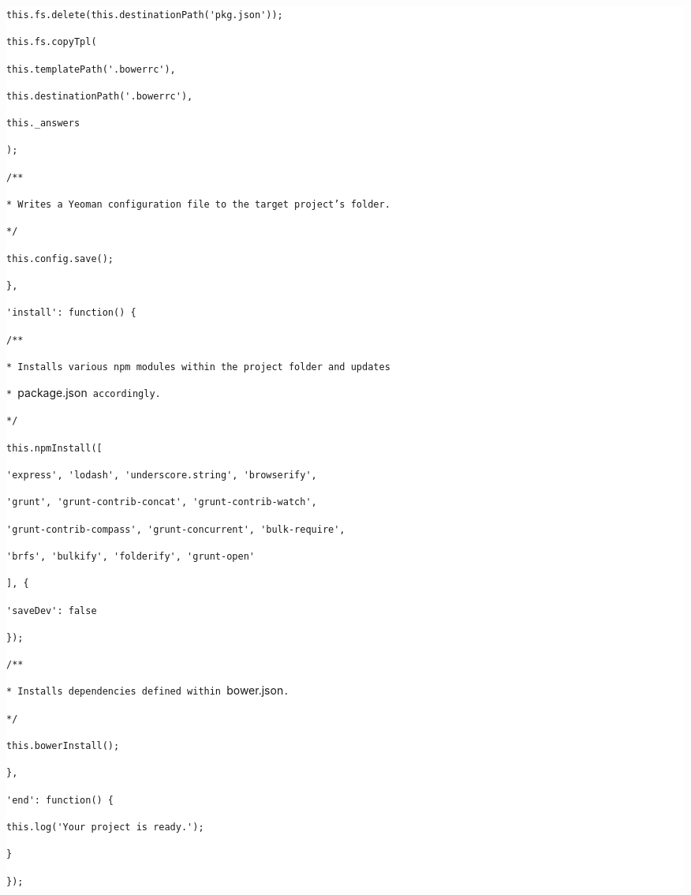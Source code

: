 `this.fs.delete(this.destinationPath('pkg.json'));`

`this.fs.copyTpl(`

`this.templatePath('.bowerrc'),`

`this.destinationPath('.bowerrc'),`

`this._answers`

`);`

`/**`

`* Writes a Yeoman configuration file to the target project’s folder.`

`*/`

`this.config.save();`

`},`

`'install': function() {`

`/**`

`* Installs various npm modules within the project folder and updates`

`* `package.json` accordingly.`

`*/`

`this.npmInstall([`

`'express', 'lodash', 'underscore.string', 'browserify',`

`'grunt', 'grunt-contrib-concat', 'grunt-contrib-watch',`

`'grunt-contrib-compass', 'grunt-concurrent', 'bulk-require',`

`'brfs', 'bulkify', 'folderify', 'grunt-open'`

`], {`

`'saveDev': false`

`});`

`/**`

`* Installs dependencies defined within `bower.json`.`

`*/`

`this.bowerInstall();`

`},`

`'end': function() {`

`this.log('Your project is ready.');`

`}`

`});`
